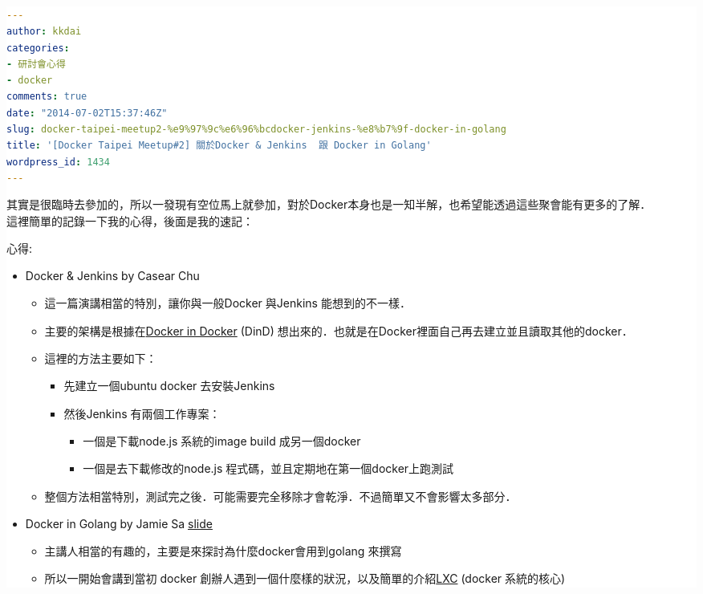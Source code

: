 ```yaml
---
author: kkdai
categories:
- 研討會心得
- docker
comments: true
date: "2014-07-02T15:37:46Z"
slug: docker-taipei-meetup2-%e9%97%9c%e6%96%bcdocker-jenkins-%e8%b7%9f-docker-in-golang
title: '[Docker Taipei Meetup#2] 關於Docker & Jenkins  跟 Docker in Golang'
wordpress_id: 1434
---
```


其實是很臨時去參加的，所以一發現有空位馬上就參加，對於Docker本身也是一知半解，也希望能透過這些聚會能有更多的了解．  
這裡簡單的記錄一下我的心得，後面是我的速記：




心得:






  * Docker & Jenkins by Casear Chu



    * 這一篇演講相當的特別，讓你與一般Docker 與Jenkins 能想到的不一樣．


    * 主要的架構是根據在[Docker in Docker](https://github.com/jpetazzo/dind) (DinD) 想出來的．也就是在Docker裡面自己再去建立並且讀取其他的docker．


    * 這裡的方法主要如下：



      * 先建立一個ubuntu docker 去安裝Jenkins


      * 然後Jenkins 有兩個工作專案：



        * 一個是下載node.js 系統的image build 成另一個docker


        * 一個是去下載修改的node.js 程式碼，並且定期地在第一個docker上跑測試




    * 整個方法相當特別，測試完之後．可能需要完全移除才會乾淨．不過簡單又不會影響太多部分．



  * Docker in Golang by Jamie Sa [slide](https://speakerdeck.com/jamessa/docker-in-golang)



    * 主講人相當的有趣的，主要是來探討為什麼docker會用到golang 來撰寫


    * 所以一開始會講到當初 docker 創辦人遇到一個什麼樣的狀況，以及簡單的介紹[LXC](https://linuxcontainers.org/) (docker 系統的核心)
